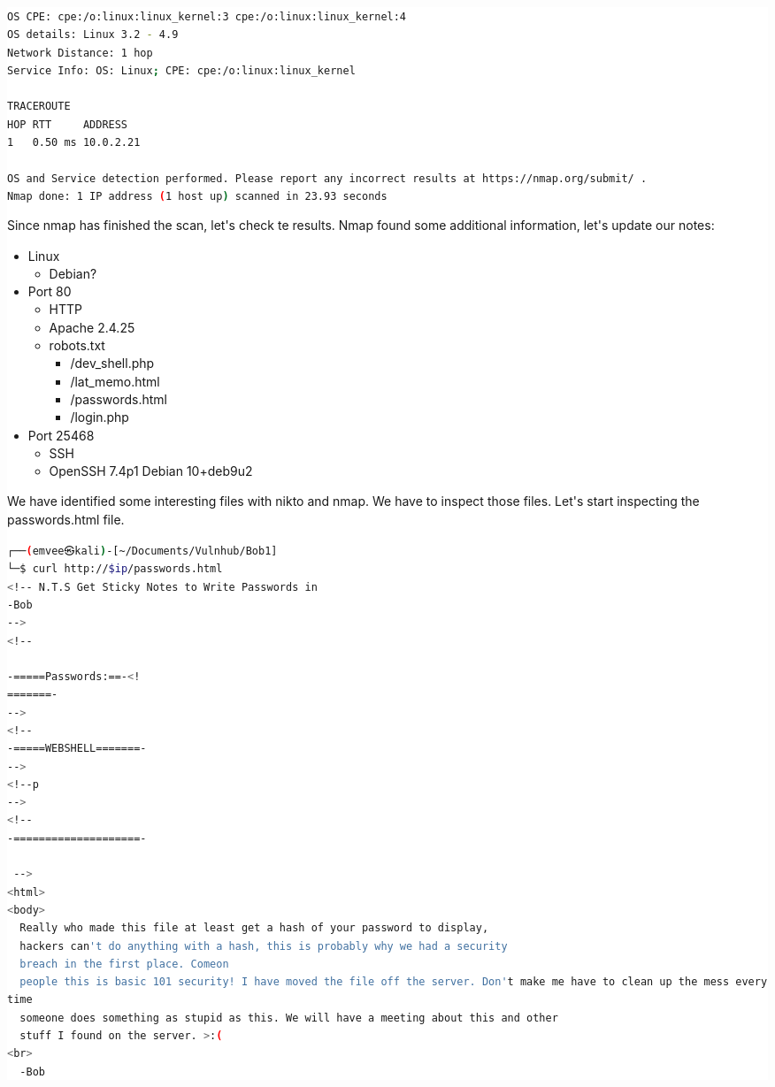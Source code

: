 ```bash
OS CPE: cpe:/o:linux:linux_kernel:3 cpe:/o:linux:linux_kernel:4
OS details: Linux 3.2 - 4.9
Network Distance: 1 hop
Service Info: OS: Linux; CPE: cpe:/o:linux:linux_kernel

TRACEROUTE
HOP RTT     ADDRESS
1   0.50 ms 10.0.2.21

OS and Service detection performed. Please report any incorrect results at https://nmap.org/submit/ .
Nmap done: 1 IP address (1 host up) scanned in 23.93 seconds

```
Since nmap has finished the scan, let's check te results. Nmap found some additional information, let's update our notes:
* Linux
	* Debian?
* Port 80
	* HTTP
	* Apache 2.4.25
	* robots.txt
		* /dev_shell.php
		* /lat_memo.html
		* /passwords.html
		* /login.php
* Port 25468
	* SSH
	* OpenSSH 7.4p1 Debian 10+deb9u2

We have identified some interesting files with nikto and nmap. We have to inspect those files. 
Let's start inspecting the passwords.html file.

```bash
┌──(emvee㉿kali)-[~/Documents/Vulnhub/Bob1]
└─$ curl http://$ip/passwords.html
<!-- N.T.S Get Sticky Notes to Write Passwords in
-Bob
-->
<!--

-=====Passwords:==-<!
=======-
-->
<!--
-=====WEBSHELL=======-
-->
<!--p
-->
<!--
-====================-

 -->
<html>
<body>
  Really who made this file at least get a hash of your password to display,
  hackers can't do anything with a hash, this is probably why we had a security
  breach in the first place. Comeon
  people this is basic 101 security! I have moved the file off the server. Don't make me have to clean up the mess everytime
  someone does something as stupid as this. We will have a meeting about this and other
  stuff I found on the server. >:(
<br>
  -Bob
```